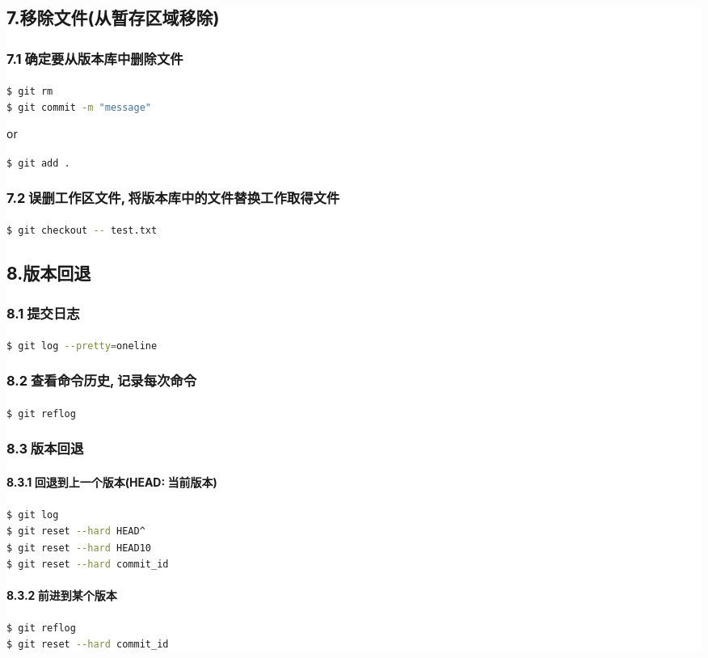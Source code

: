 ## 7.移除文件(从暂存区域移除)


### 7.1 确定要从版本库中删除文件


```bash
$ git rm
$ git commit -m "message"
```

or

```bash
$ git add .
```

### 7.2 误删工作区文件, 将版本库中的文件替换工作取得文件


```bash
$ git checkout -- test.txt
```

## 8.版本回退


### 8.1 提交日志


```bash
$ git log --pretty=oneline
```

### 8.2 查看命令历史, 记录每次命令


```bash
$ git reflog
```

### 8.3 版本回退


#### 8.3.1 回退到上一个版本(HEAD: 当前版本)


```bash
$ git log
$ git reset --hard HEAD^
$ git reset --hard HEAD10
$ git reset --hard commit_id
```

#### 8.3.2 前进到某个版本


```bash
$ git reflog
$ git reset --hard commit_id
```
